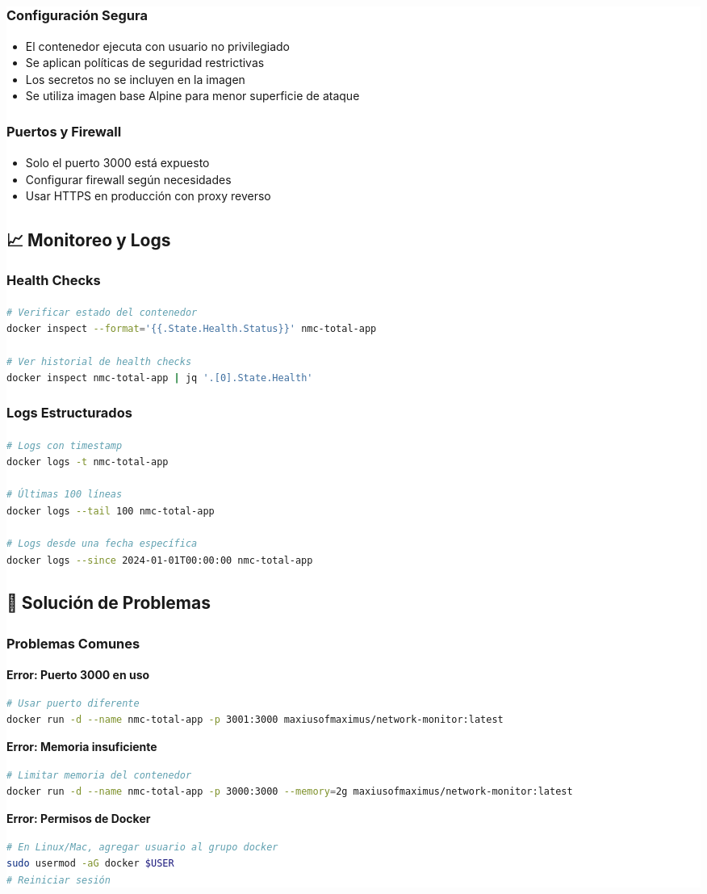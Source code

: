 ### Configuración Segura
- El contenedor ejecuta con usuario no privilegiado
- Se aplican políticas de seguridad restrictivas
- Los secretos no se incluyen en la imagen
- Se utiliza imagen base Alpine para menor superficie de ataque

### Puertos y Firewall
- Solo el puerto 3000 está expuesto
- Configurar firewall según necesidades
- Usar HTTPS en producción con proxy reverso

## 📈 Monitoreo y Logs

### Health Checks
```bash
# Verificar estado del contenedor
docker inspect --format='{{.State.Health.Status}}' nmc-total-app

# Ver historial de health checks
docker inspect nmc-total-app | jq '.[0].State.Health'
```

### Logs Estructurados
```bash
# Logs con timestamp
docker logs -t nmc-total-app

# Últimas 100 líneas
docker logs --tail 100 nmc-total-app

# Logs desde una fecha específica
docker logs --since 2024-01-01T00:00:00 nmc-total-app
```

## 🚨 Solución de Problemas

### Problemas Comunes

**Error: Puerto 3000 en uso**
```bash
# Usar puerto diferente
docker run -d --name nmc-total-app -p 3001:3000 maxiusofmaximus/network-monitor:latest
```

**Error: Memoria insuficiente**
```bash
# Limitar memoria del contenedor
docker run -d --name nmc-total-app -p 3000:3000 --memory=2g maxiusofmaximus/network-monitor:latest
```

**Error: Permisos de Docker**
```bash
# En Linux/Mac, agregar usuario al grupo docker
sudo usermod -aG docker $USER
# Reiniciar sesión
```
